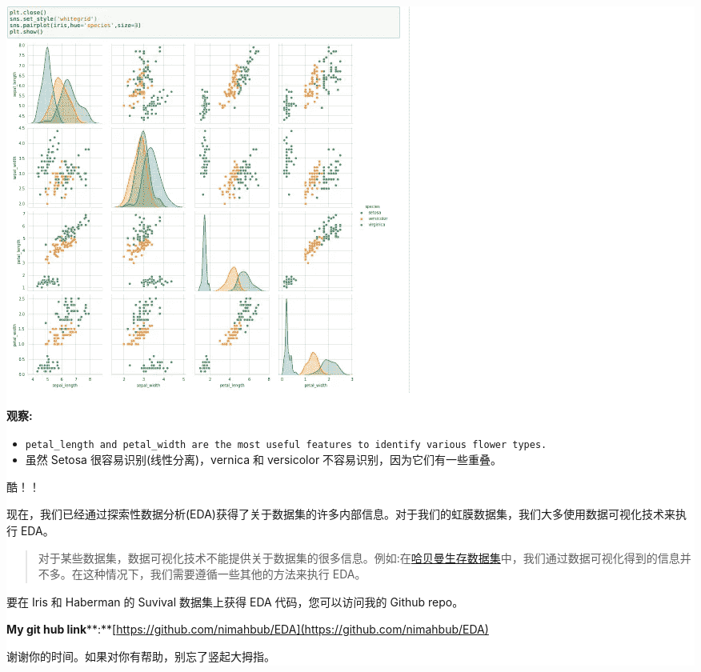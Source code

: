 ![](img/875b8fee10692d7b3150d253dde47a4e.png)

**观察:**

*   `petal_length and petal_width are the most useful features to identify various flower types.`
*   虽然 Setosa 很容易识别(线性分离)，vernica 和 versicolor 不容易识别，因为它们有一些重叠。

酷！！

现在，我们已经通过探索性数据分析(EDA)获得了关于数据集的许多内部信息。对于我们的虹膜数据集，我们大多使用数据可视化技术来执行 EDA。

> 对于某些数据集，数据可视化技术不能提供关于数据集的很多信息。例如:在[哈贝曼生存数据集](https://www.kaggle.com/gilsousa/habermans-survival-data-set)中，我们通过数据可视化得到的信息并不多。在这种情况下，我们需要遵循一些其他的方法来执行 EDA。

要在 Iris 和 Haberman 的 Suvival 数据集上获得 EDA 代码，您可以访问我的 Github repo。

**My git hub link****:**[https://github.com/nimahbub/EDA](https://github.com/nimahbub/EDA)

谢谢你的时间。如果对你有帮助，别忘了竖起大拇指。